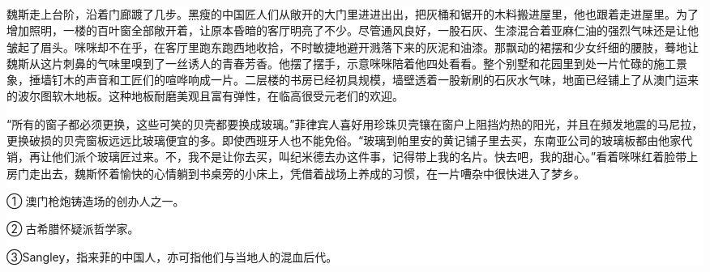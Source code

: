 魏斯走上台阶，沿着门廊踱了几步。黑瘦的中国匠人们从敞开的大门里进进出出，把灰桶和锯开的木料搬进屋里，他也跟着走进屋里。为了增加照明，一楼的百叶窗全部敞开着，让原本昏暗的客厅明亮了不少。尽管通风良好，一股石灰、生漆混合着亚麻仁油的强烈气味还是让他皱起了眉头。咪咪却不在乎，在客厅里跑东跑西地收拾，不时敏捷地避开溅落下来的灰泥和油漆。那飘动的裙摆和少女纤细的腰肢，蓦地让魏斯从这片刺鼻的气味里嗅到了一丝诱人的青春芳香。他摆了摆手，示意咪咪陪着他四处看看。整个别墅和花园里到处一片忙碌的施工景象，捶墙钉木的声音和工匠们的喧哗响成一片。二层楼的书房已经初具规模，墙壁透着一股新刷的石灰水气味，地面已经铺上了从澳门运来的波尔图软木地板。这种地板耐磨美观且富有弹性，在临高很受元老们的欢迎。

“所有的窗子都必须更换，这些可笑的贝壳都要换成玻璃。”菲律宾人喜好用珍珠贝壳镶在窗户上阻挡灼热的阳光，并且在频发地震的马尼拉，更换破损的贝壳窗板远远比玻璃便宜的多。即使西班牙人也不能免俗。“玻璃到帕里安的黄记铺子里去买，东南亚公司的玻璃板都由他家代销，再让他们派个玻璃匠过来。不，我不是让你去买，叫纪米德去办这件事，记得带上我的名片。快去吧，我的甜心。”看着咪咪红着脸带上房门走出去，魏斯怀着愉快的心情躺到书桌旁的小床上，凭借着战场上养成的习惯，在一片嘈杂中很快进入了梦乡。

① 澳门枪炮铸造场的创办人之一。

② 古希腊怀疑派哲学家。

③Sangley，指来菲的中国人，亦可指他们与当地人的混血后代。
